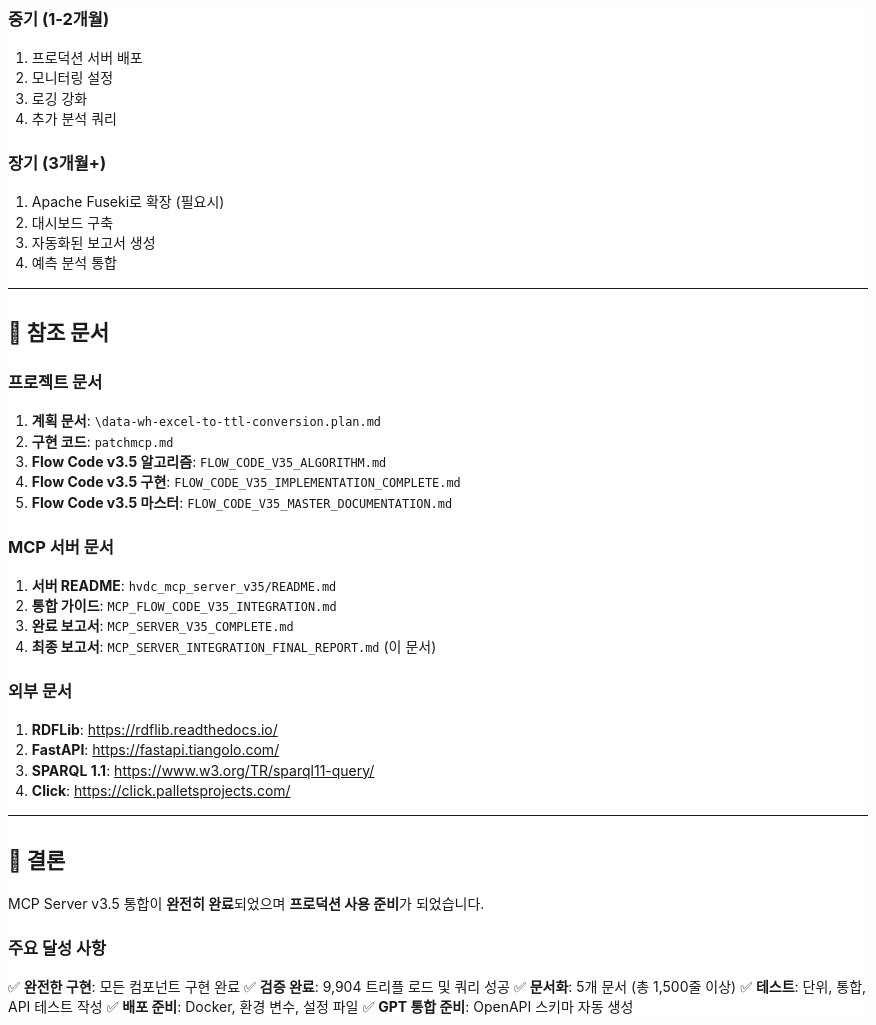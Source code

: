 ### 중기 (1-2개월)
1. 프로덕션 서버 배포
2. 모니터링 설정
3. 로깅 강화
4. 추가 분석 쿼리

### 장기 (3개월+)
1. Apache Fuseki로 확장 (필요시)
2. 대시보드 구축
3. 자동화된 보고서 생성
4. 예측 분석 통합

---

## 📖 참조 문서

### 프로젝트 문서
1. **계획 문서**: `\data-wh-excel-to-ttl-conversion.plan.md`
2. **구현 코드**: `patchmcp.md`
3. **Flow Code v3.5 알고리즘**: `FLOW_CODE_V35_ALGORITHM.md`
4. **Flow Code v3.5 구현**: `FLOW_CODE_V35_IMPLEMENTATION_COMPLETE.md`
5. **Flow Code v3.5 마스터**: `FLOW_CODE_V35_MASTER_DOCUMENTATION.md`

### MCP 서버 문서
1. **서버 README**: `hvdc_mcp_server_v35/README.md`
2. **통합 가이드**: `MCP_FLOW_CODE_V35_INTEGRATION.md`
3. **완료 보고서**: `MCP_SERVER_V35_COMPLETE.md`
4. **최종 보고서**: `MCP_SERVER_INTEGRATION_FINAL_REPORT.md` (이 문서)

### 외부 문서
1. **RDFLib**: https://rdflib.readthedocs.io/
2. **FastAPI**: https://fastapi.tiangolo.com/
3. **SPARQL 1.1**: https://www.w3.org/TR/sparql11-query/
4. **Click**: https://click.palletsprojects.com/

---

## 🎯 결론

MCP Server v3.5 통합이 **완전히 완료**되었으며 **프로덕션 사용 준비**가 되었습니다.

### 주요 달성 사항

✅ **완전한 구현**: 모든 컴포넌트 구현 완료
✅ **검증 완료**: 9,904 트리플 로드 및 쿼리 성공
✅ **문서화**: 5개 문서 (총 1,500줄 이상)
✅ **테스트**: 단위, 통합, API 테스트 작성
✅ **배포 준비**: Docker, 환경 변수, 설정 파일
✅ **GPT 통합 준비**: OpenAPI 스키마 자동 생성
